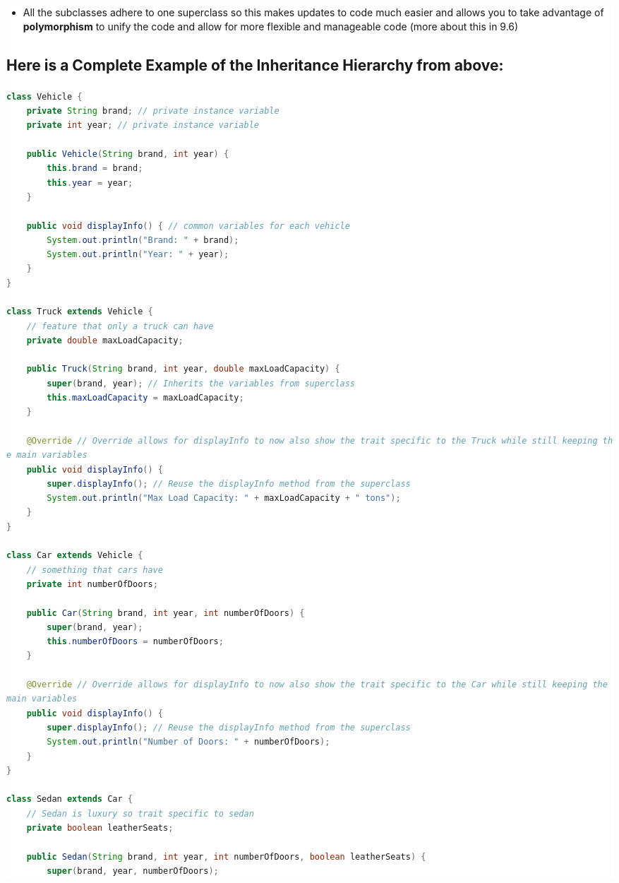 - All the subclasses adhere to one superclass so this makes updates to code much easier and allows you to take advantage of **polymorphism** to unify the code and allow for more flexible and manageable code (more about this in 9.6)

## Here is a Complete Example of the Inheritance Hierarchy from above:


```java
class Vehicle {
    private String brand; // private instance variable
    private int year; // private instance variable

    public Vehicle(String brand, int year) {
        this.brand = brand;
        this.year = year;
    }

    public void displayInfo() { // common variables for each vehicle
        System.out.println("Brand: " + brand);
        System.out.println("Year: " + year);
    }
}

class Truck extends Vehicle {
    // feature that only a truck can have
    private double maxLoadCapacity;

    public Truck(String brand, int year, double maxLoadCapacity) {
        super(brand, year); // Inherits the variables from superclass
        this.maxLoadCapacity = maxLoadCapacity;
    }

    @Override // Override allows for displayInfo to now also show the trait specific to the Truck while still keeping the main variables
    public void displayInfo() {
        super.displayInfo(); // Reuse the displayInfo method from the superclass
        System.out.println("Max Load Capacity: " + maxLoadCapacity + " tons");
    }
}

class Car extends Vehicle {
    // something that cars have
    private int numberOfDoors;

    public Car(String brand, int year, int numberOfDoors) {
        super(brand, year);
        this.numberOfDoors = numberOfDoors;
    }

    @Override // Override allows for displayInfo to now also show the trait specific to the Car while still keeping the main variables
    public void displayInfo() {
        super.displayInfo(); // Reuse the displayInfo method from the superclass
        System.out.println("Number of Doors: " + numberOfDoors);
    }
}

class Sedan extends Car {
    // Sedan is luxury so trait specific to sedan
    private boolean leatherSeats;

    public Sedan(String brand, int year, int numberOfDoors, boolean leatherSeats) {
        super(brand, year, numberOfDoors);
```